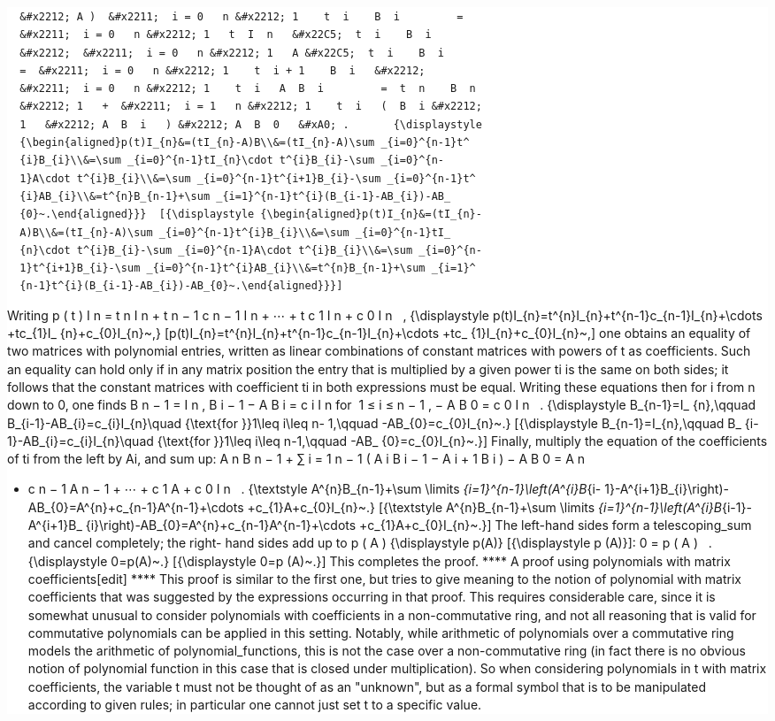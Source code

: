       &#x2212; A )  &#x2211;  i = 0   n &#x2212; 1    t  i    B  i         =
      &#x2211;  i = 0   n &#x2212; 1   t  I  n   &#x22C5;  t  i    B  i
      &#x2212;  &#x2211;  i = 0   n &#x2212; 1   A &#x22C5;  t  i    B  i
      =  &#x2211;  i = 0   n &#x2212; 1    t  i + 1    B  i   &#x2212;
      &#x2211;  i = 0   n &#x2212; 1    t  i   A  B  i         =  t  n    B  n
      &#x2212; 1   +  &#x2211;  i = 1   n &#x2212; 1    t  i   (  B  i &#x2212;
      1   &#x2212; A  B  i   ) &#x2212; A  B  0   &#xA0; .       {\displaystyle
      {\begin{aligned}p(t)I_{n}&=(tI_{n}-A)B\\&=(tI_{n}-A)\sum _{i=0}^{n-1}t^
      {i}B_{i}\\&=\sum _{i=0}^{n-1}tI_{n}\cdot t^{i}B_{i}-\sum _{i=0}^{n-
      1}A\cdot t^{i}B_{i}\\&=\sum _{i=0}^{n-1}t^{i+1}B_{i}-\sum _{i=0}^{n-1}t^
      {i}AB_{i}\\&=t^{n}B_{n-1}+\sum _{i=1}^{n-1}t^{i}(B_{i-1}-AB_{i})-AB_
      {0}~.\end{aligned}}}  [{\displaystyle {\begin{aligned}p(t)I_{n}&=(tI_{n}-
      A)B\\&=(tI_{n}-A)\sum _{i=0}^{n-1}t^{i}B_{i}\\&=\sum _{i=0}^{n-1}tI_
      {n}\cdot t^{i}B_{i}-\sum _{i=0}^{n-1}A\cdot t^{i}B_{i}\\&=\sum _{i=0}^{n-
      1}t^{i+1}B_{i}-\sum _{i=0}^{n-1}t^{i}AB_{i}\\&=t^{n}B_{n-1}+\sum _{i=1}^
      {n-1}t^{i}(B_{i-1}-AB_{i})-AB_{0}~.\end{aligned}}}]
Writing
         p ( t )  I  n   =  t  n    I  n   +  t  n &#x2212; 1    c  n &#x2212;
      1    I  n   + &#x22EF; + t  c  1    I  n   +  c  0    I  n   &#xA0; ,
      {\displaystyle p(t)I_{n}=t^{n}I_{n}+t^{n-1}c_{n-1}I_{n}+\cdots +tc_{1}I_
      {n}+c_{0}I_{n}~,}  [p(t)I_{n}=t^{n}I_{n}+t^{n-1}c_{n-1}I_{n}+\cdots +tc_
      {1}I_{n}+c_{0}I_{n}~,]
one obtains an equality of two matrices with polynomial entries, written as
linear combinations of constant matrices with powers of t as coefficients.
Such an equality can hold only if in any matrix position the entry that is
multiplied by a given power  ti is the same on both sides; it follows that the
constant matrices with coefficient ti in both expressions must be equal.
Writing these equations then for i from n down to 0, one finds
          B  n &#x2212; 1   =  I  n   ,   B  i &#x2212; 1   &#x2212; A  B  i
      =  c  i    I  n     for&#xA0;  1 &#x2264; i &#x2264; n &#x2212; 1 ,
      &#x2212; A  B  0   =  c  0    I  n   &#xA0; .   {\displaystyle B_{n-1}=I_
      {n},\qquad B_{i-1}-AB_{i}=c_{i}I_{n}\quad {\text{for }}1\leq i\leq n-
      1,\qquad -AB_{0}=c_{0}I_{n}~.}  [{\displaystyle B_{n-1}=I_{n},\qquad B_
      {i-1}-AB_{i}=c_{i}I_{n}\quad {\text{for }}1\leq i\leq n-1,\qquad -AB_
      {0}=c_{0}I_{n}~.}]
Finally, multiply the equation of the coefficients of ti from the left by Ai,
and sum up:
    A  n    B  n &#x2212; 1   +  &#x2211;  i = 1   n &#x2212; 1    (   A  i
B  i &#x2212; 1   &#x2212;  A  i + 1    B  i    )  &#x2212; A  B  0   =  A  n
+  c  n &#x2212; 1    A  n &#x2212; 1   + &#x22EF; +  c  1   A +  c  0    I  n
&#xA0; .   {\textstyle A^{n}B_{n-1}+\sum \limits _{i=1}^{n-1}\left(A^{i}B_{i-
1}-A^{i+1}B_{i}\right)-AB_{0}=A^{n}+c_{n-1}A^{n-1}+\cdots +c_{1}A+c_{0}I_{n}~.}
[{\textstyle A^{n}B_{n-1}+\sum \limits _{i=1}^{n-1}\left(A^{i}B_{i-1}-A^{i+1}B_
{i}\right)-AB_{0}=A^{n}+c_{n-1}A^{n-1}+\cdots +c_{1}A+c_{0}I_{n}~.}]
The left-hand sides form a telescoping_sum and cancel completely; the right-
hand sides add up to     p ( A )   {\displaystyle p(A)}  [{\displaystyle p
(A)}]:
         0 = p ( A ) &#xA0; .   {\displaystyle 0=p(A)~.}  [{\displaystyle 0=p
      (A)~.}]
This completes the proof.
**** A proof using polynomials with matrix coefficients[edit] ****
This proof is similar to the first one, but tries to give meaning to the notion
of polynomial with matrix coefficients that was suggested by the expressions
occurring in that proof. This requires considerable care, since it is somewhat
unusual to consider polynomials with coefficients in a non-commutative ring,
and not all reasoning that is valid for commutative polynomials can be applied
in this setting.
Notably, while arithmetic of polynomials over a commutative ring models the
arithmetic of polynomial_functions, this is not the case over a non-commutative
ring (in fact there is no obvious notion of polynomial function in this case
that is closed under multiplication). So when considering polynomials in t with
matrix coefficients, the variable t must not be thought of as an "unknown", but
as a formal symbol that is to be manipulated according to given rules; in
particular one cannot just set t to a specific value.